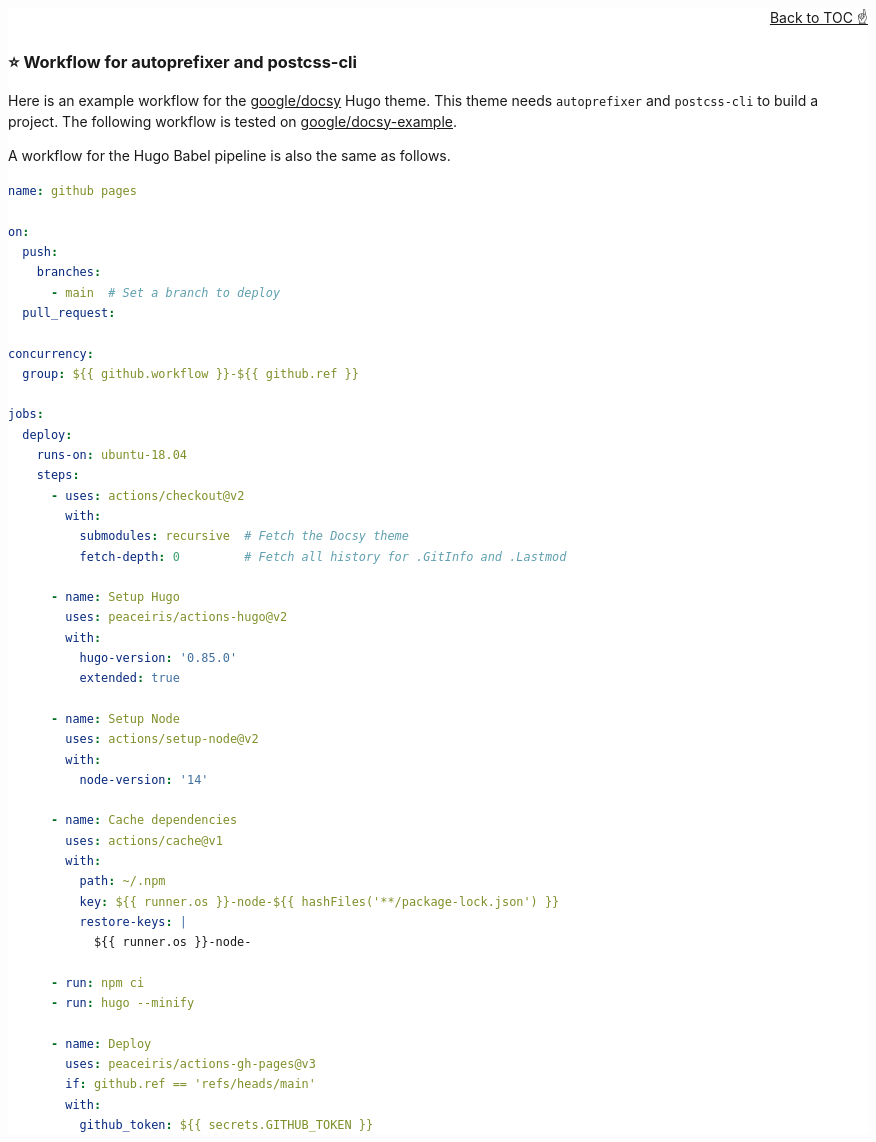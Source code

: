 <div align="right">
<a href="#table-of-contents">Back to TOC ☝️</a>
</div>

### ⭐️ Workflow for autoprefixer and postcss-cli

Here is an example workflow for the [google/docsy] Hugo theme.
This theme needs `autoprefixer` and `postcss-cli` to build a project.
The following workflow is tested on [google/docsy-example].

[google/docsy]: https://github.com/google/docsy
[google/docsy-example]: https://github.com/google/docsy-example

A workflow for the Hugo Babel pipeline is also the same as follows.

```yaml
name: github pages

on:
  push:
    branches:
      - main  # Set a branch to deploy
  pull_request:

concurrency:
  group: ${{ github.workflow }}-${{ github.ref }}

jobs:
  deploy:
    runs-on: ubuntu-18.04
    steps:
      - uses: actions/checkout@v2
        with:
          submodules: recursive  # Fetch the Docsy theme
          fetch-depth: 0         # Fetch all history for .GitInfo and .Lastmod

      - name: Setup Hugo
        uses: peaceiris/actions-hugo@v2
        with:
          hugo-version: '0.85.0'
          extended: true

      - name: Setup Node
        uses: actions/setup-node@v2
        with:
          node-version: '14'

      - name: Cache dependencies
        uses: actions/cache@v1
        with:
          path: ~/.npm
          key: ${{ runner.os }}-node-${{ hashFiles('**/package-lock.json') }}
          restore-keys: |
            ${{ runner.os }}-node-

      - run: npm ci
      - run: hugo --minify

      - name: Deploy
        uses: peaceiris/actions-gh-pages@v3
        if: github.ref == 'refs/heads/main'
        with:
          github_token: ${{ secrets.GITHUB_TOKEN }}
```


[Hugo]: https://github.com/gohugoio/hugo
[GitHub Actions for GitHub Pages]: https://github.com/peaceiris/actions-gh-pages
[MIT License - peaceiris/actions-hugo]: https://github.com/peaceiris/actions-hugo/blob/main/LICENSE